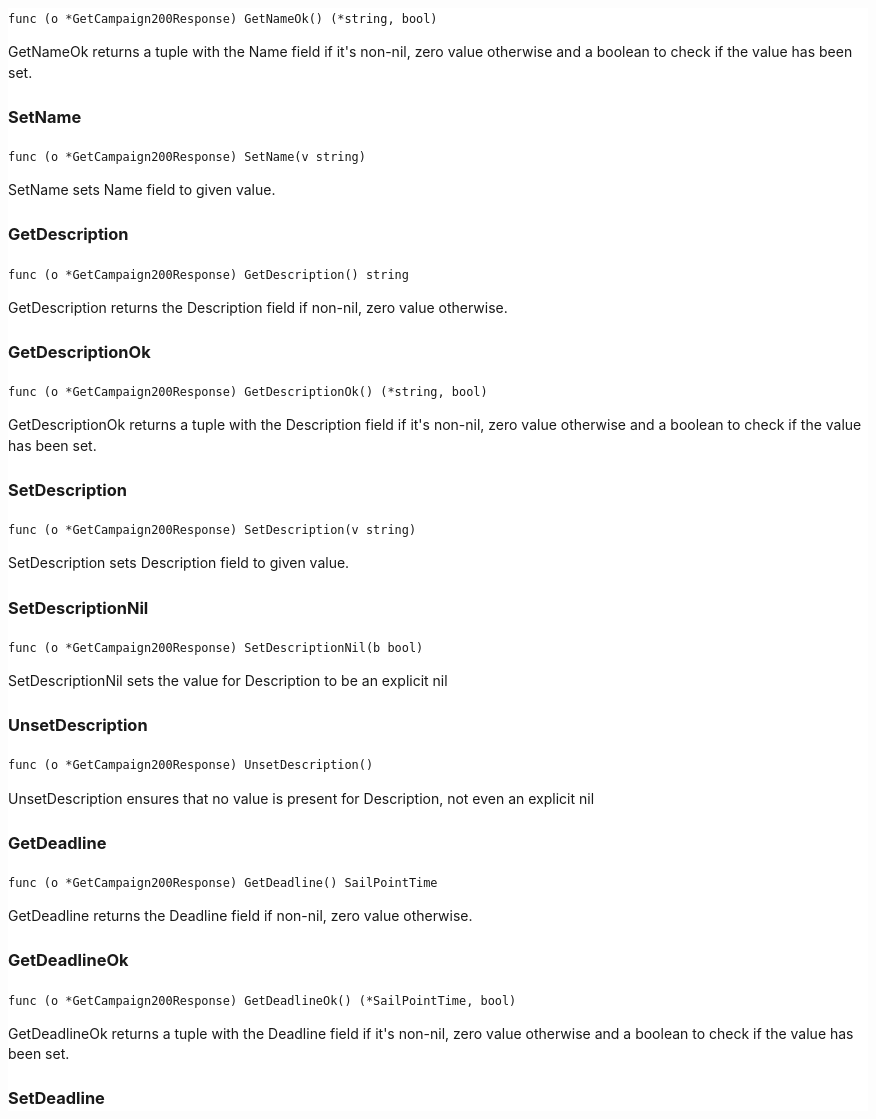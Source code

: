`func (o *GetCampaign200Response) GetNameOk() (*string, bool)`

GetNameOk returns a tuple with the Name field if it's non-nil, zero value otherwise and a boolean to check if the value has been set.

### SetName

`func (o *GetCampaign200Response) SetName(v string)`

SetName sets Name field to given value.

### GetDescription

`func (o *GetCampaign200Response) GetDescription() string`

GetDescription returns the Description field if non-nil, zero value otherwise.

### GetDescriptionOk

`func (o *GetCampaign200Response) GetDescriptionOk() (*string, bool)`

GetDescriptionOk returns a tuple with the Description field if it's non-nil, zero value otherwise and a boolean to check if the value has been set.

### SetDescription

`func (o *GetCampaign200Response) SetDescription(v string)`

SetDescription sets Description field to given value.

### SetDescriptionNil

`func (o *GetCampaign200Response) SetDescriptionNil(b bool)`

SetDescriptionNil sets the value for Description to be an explicit nil

### UnsetDescription

`func (o *GetCampaign200Response) UnsetDescription()`

UnsetDescription ensures that no value is present for Description, not even an explicit nil

### GetDeadline

`func (o *GetCampaign200Response) GetDeadline() SailPointTime`

GetDeadline returns the Deadline field if non-nil, zero value otherwise.

### GetDeadlineOk

`func (o *GetCampaign200Response) GetDeadlineOk() (*SailPointTime, bool)`

GetDeadlineOk returns a tuple with the Deadline field if it's non-nil, zero value otherwise and a boolean to check if the value has been set.

### SetDeadline
